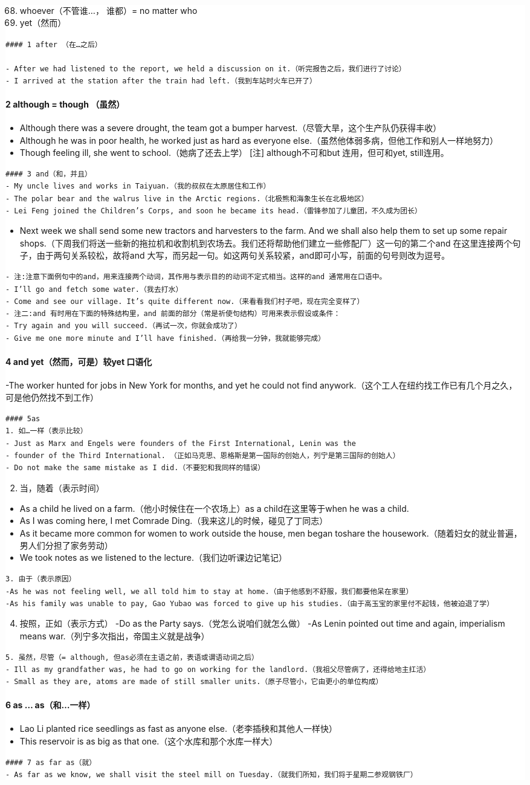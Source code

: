 68. whoever（不管谁…， 谁都）= no matter who
69. yet（然而）
~~~~
#### 1 after （在…之后）

- After we had listened to the report, we held a discussion on it.（听完报告之后，我们进行了讨论）
- I arrived at the station after the train had left.（我到车站时火车已开了）
~~~~
#### 2 although = though （虽然）
- Although there was a severe drought, the team got a bumper harvest.（尽管大旱，这个生产队仍获得丰收）
- Although he was in poor health, he worked just as hard as everyone else.（虽然他体弱多病，但他工作和别人一样地努力）
- Though feeling ill, she went to school.（她病了还去上学）
[注] although不可和but 连用，但可和yet, still连用。
~~~~
#### 3 and（和，并且）
- My uncle lives and works in Taiyuan.（我的叔叔在太原居住和工作）
- The polar bear and the walrus live in the Arctic regions.（北极熊和海象生长在北极地区）
- Lei Feng joined the Children’s Corps, and soon he became its head.（雷锋参加了儿童团，不久成为团长）
~~~~
- Next week we shall send some new tractors and harvesters to the farm. And we shall
also help them to set up some repair shops.（下周我们将送一些新的拖拉机和收割机到农场去。我们还将帮助他们建立一些修配厂）这一句的第二个and 在这里连接两个句子，由于两句关系较松，故将and 大写，而另起一句。如这两句关系较紧，and即可小写，前面的句号则改为逗号。
~~~~
- 注:注意下面例句中的and，用来连接两个动词，其作用与表示目的的动词不定式相当。这样的and 通常用在口语中。
- I’ll go and fetch some water.（我去打水）
- Come and see our village. It’s quite different now.（来看看我们村子吧，现在完全变样了）
- 注二:and 有时用在下面的特殊结构里，and 前面的部分（常是祈使句结构）可用来表示假设或条件：
- Try again and you will succeed.（再试一次，你就会成功了）
- Give me one more minute and I’ll have finished.（再给我一分钟，我就能够完成）
~~~~
#### 4 and yet（然而，可是）较yet 口语化
-The worker hunted for jobs in New York for months, and yet he could not find anywork.（这个工人在纽约找工作已有几个月之久，可是他仍然找不到工作）
~~~~
#### 5as
1. 如…一样（表示比较）
- Just as Marx and Engels were founders of the First International, Lenin was the
- founder of the Third International. （正如马克思、恩格斯是第一国际的创始人，列宁是第三国际的创始人）
- Do not make the same mistake as I did.（不要犯和我同样的错误）
~~~~
2. 当，随着（表示时间）
- As a child he lived on a farm.（他小时候住在一个农场上）as a child在这里等于when he was a child.
- As I was coming here, I met Comrade Ding.（我来这儿的时候，碰见了丁同志）
- As it became more common for women to work outside the house, men began toshare the housework.（随着妇女的就业普遍，男人们分担了家务劳动）
- We took notes as we listened to the lecture.（我们边听课边记笔记）
~~~~
3. 由于（表示原因）
-As he was not feeling well, we all told him to stay at home.（由于他感到不舒服，我们都要他呆在家里）
-As his family was unable to pay, Gao Yubao was forced to give up his studies.（由于高玉宝的家里付不起钱，他被迫退了学）
~~~~
4. 按照，正如（表示方式）
-Do as the Party says.（党怎么说咱们就怎么做）
-As Lenin pointed out time and again, imperialism means war.（列宁多次指出，帝国主义就是战争）
~~~~
5. 虽然，尽管（= although, 但as必须在主语之前，表语或谓语动词之后）
- Ill as my grandfather was, he had to go on working for the landlord.（我祖父尽管病了，还得给地主扛活）
- Small as they are, atoms are made of still smaller units.（原子尽管小，它由更小的单位构成）
~~~~
#### 6 as … as（和…一样）
- Lao Li planted rice seedlings as fast as anyone else.（老李插秧和其他人一样快）
- This reservoir is as big as that one.（这个水库和那个水库一样大）
~~~~
#### 7 as far as（就）
- As far as we know, we shall visit the steel mill on Tuesday.（就我们所知，我们将于星期二参观钢铁厂）
~~~~